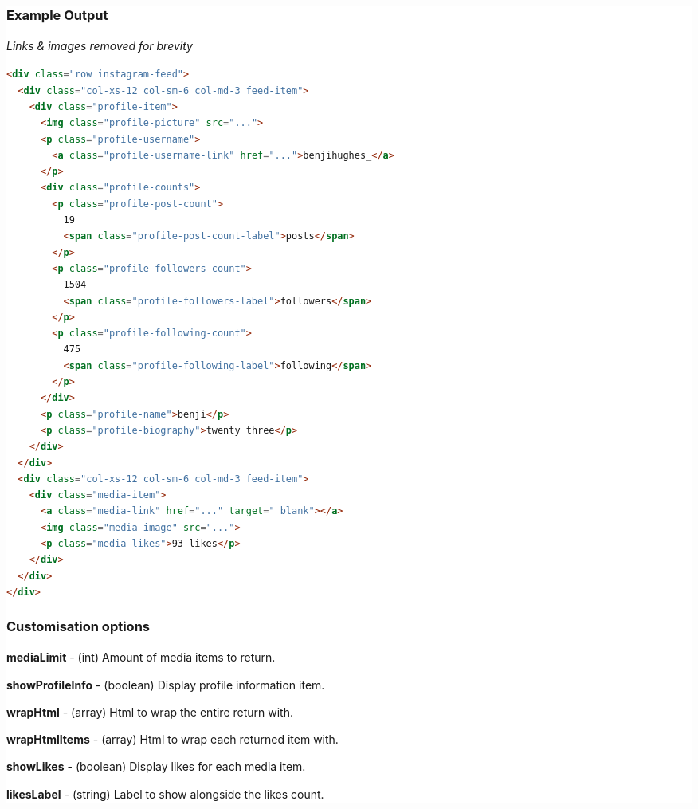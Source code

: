 ### Example Output

*Links &amp; images removed for brevity* 

```html
<div class="row instagram-feed">
  <div class="col-xs-12 col-sm-6 col-md-3 feed-item">
    <div class="profile-item">
      <img class="profile-picture" src="...">
      <p class="profile-username">
        <a class="profile-username-link" href="...">benjihughes_</a>
      </p>
      <div class="profile-counts">
        <p class="profile-post-count">
          19
          <span class="profile-post-count-label">posts</span>
        </p>
        <p class="profile-followers-count">
          1504
          <span class="profile-followers-label">followers</span>
        </p>
        <p class="profile-following-count">
          475
          <span class="profile-following-label">following</span>
        </p>
      </div>
      <p class="profile-name">benji</p>
      <p class="profile-biography">twenty three</p>
    </div>
  </div>
  <div class="col-xs-12 col-sm-6 col-md-3 feed-item">
    <div class="media-item">
      <a class="media-link" href="..." target="_blank"></a>
      <img class="media-image" src="...">
      <p class="media-likes">93 likes</p>
    </div>
  </div>
</div>
```



### Customisation options

**mediaLimit** - (int) Amount of media items to return.

**showProfileInfo** - (boolean) Display profile information item.

**wrapHtml** - (array) Html to wrap the entire return with.

**wrapHtmlItems** - (array) Html to wrap each returned item with.

**showLikes** - (boolean) Display likes for each media item.

**likesLabel** - (string) Label to show alongside the likes count.
